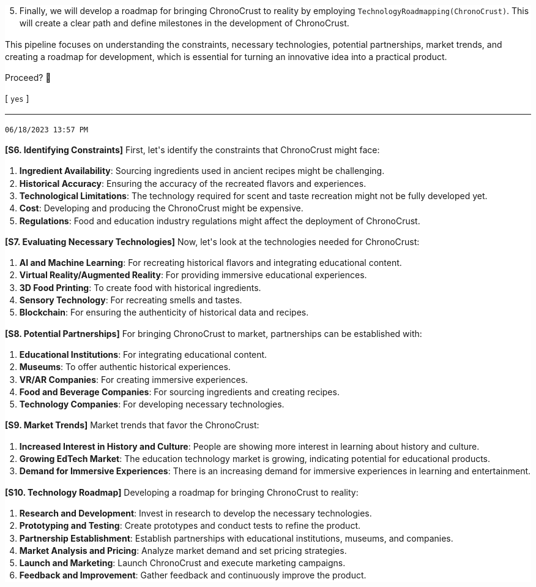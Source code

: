 5. Finally, we will develop a roadmap for bringing ChronoCrust to reality by employing `TechnologyRoadmapping(ChronoCrust)`. This will create a clear path and define milestones in the development of ChronoCrust.

This pipeline focuses on understanding the constraints, necessary technologies, potential partnerships, market trends, and creating a roadmap for development, which is essential for turning an innovative idea into a practical product.

Proceed? 🚀


[ `yes` ]

---
`06/18/2023 13:57 PM`

**[S6. Identifying Constraints]**
First, let's identify the constraints that ChronoCrust might face:
1. **Ingredient Availability**: Sourcing ingredients used in ancient recipes might be challenging.
2. **Historical Accuracy**: Ensuring the accuracy of the recreated flavors and experiences.
3. **Technological Limitations**: The technology required for scent and taste recreation might not be fully developed yet.
4. **Cost**: Developing and producing the ChronoCrust might be expensive.
5. **Regulations**: Food and education industry regulations might affect the deployment of ChronoCrust.

**[S7. Evaluating Necessary Technologies]**
Now, let's look at the technologies needed for ChronoCrust:
1. **AI and Machine Learning**: For recreating historical flavors and integrating educational content.
2. **Virtual Reality/Augmented Reality**: For providing immersive educational experiences.
3. **3D Food Printing**: To create food with historical ingredients.
4. **Sensory Technology**: For recreating smells and tastes.
5. **Blockchain**: For ensuring the authenticity of historical data and recipes.

**[S8. Potential Partnerships]**
For bringing ChronoCrust to market, partnerships can be established with:
1. **Educational Institutions**: For integrating educational content.
2. **Museums**: To offer authentic historical experiences.
3. **VR/AR Companies**: For creating immersive experiences.
4. **Food and Beverage Companies**: For sourcing ingredients and creating recipes.
5. **Technology Companies**: For developing necessary technologies.

**[S9. Market Trends]**
Market trends that favor the ChronoCrust:
1. **Increased Interest in History and Culture**: People are showing more interest in learning about history and culture.
2. **Growing EdTech Market**: The education technology market is growing, indicating potential for educational products.
3. **Demand for Immersive Experiences**: There is an increasing demand for immersive experiences in learning and entertainment.

**[S10. Technology Roadmap]**
Developing a roadmap for bringing ChronoCrust to reality:
1. **Research and Development**: Invest in research to develop the necessary technologies.
2. **Prototyping and Testing**: Create prototypes and conduct tests to refine the product.
3. **Partnership Establishment**: Establish partnerships with educational institutions, museums, and companies.
4. **Market Analysis and Pricing**: Analyze market demand and set pricing strategies.
5. **Launch and Marketing**: Launch ChronoCrust and execute marketing campaigns.
6. **Feedback and Improvement**: Gather feedback and continuously improve the product.
